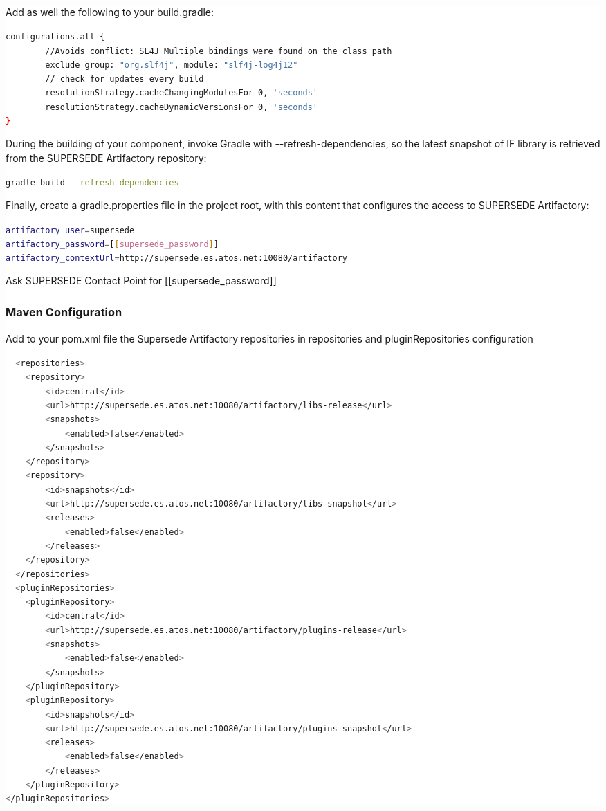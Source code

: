 Add as well the following to your build.gradle:

```sh
configurations.all {
        //Avoids conflict: SL4J Multiple bindings were found on the class path
        exclude group: "org.slf4j", module: "slf4j-log4j12"
        // check for updates every build
        resolutionStrategy.cacheChangingModulesFor 0, 'seconds'
        resolutionStrategy.cacheDynamicVersionsFor 0, 'seconds'
}
```
During the building of your component, invoke Gradle with --refresh-dependencies, so the latest snapshot of IF library is retrieved from the SUPERSEDE Artifactory repository:
```sh
gradle build --refresh-dependencies 
```

Finally, create a gradle.properties file in the project root, with this content that configures the access to SUPERSEDE Artifactory:
```sh
artifactory_user=supersede
artifactory_password=[[supersede_password]]
artifactory_contextUrl=http://supersede.es.atos.net:10080/artifactory
```
Ask SUPERSEDE Contact Point for [[supersede_password]] 

### Maven Configuration
Add to your pom.xml file the Supersede Artifactory repositories in repositories and pluginRepositories configuration

```sh
  <repositories>
    <repository>
        <id>central</id>
        <url>http://supersede.es.atos.net:10080/artifactory/libs-release</url>
        <snapshots>
            <enabled>false</enabled>
        </snapshots>
    </repository>
    <repository>
        <id>snapshots</id>
        <url>http://supersede.es.atos.net:10080/artifactory/libs-snapshot</url>
        <releases>
            <enabled>false</enabled>
        </releases>
    </repository>
  </repositories>
  <pluginRepositories>
    <pluginRepository>
        <id>central</id>
        <url>http://supersede.es.atos.net:10080/artifactory/plugins-release</url>
        <snapshots>
            <enabled>false</enabled>
        </snapshots>
    </pluginRepository>
    <pluginRepository>
        <id>snapshots</id>
        <url>http://supersede.es.atos.net:10080/artifactory/plugins-snapshot</url>
        <releases>
            <enabled>false</enabled>
        </releases>
    </pluginRepository>
</pluginRepositories>
```
